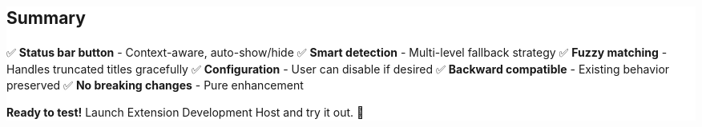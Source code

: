 
## Summary

✅ **Status bar button** - Context-aware, auto-show/hide
✅ **Smart detection** - Multi-level fallback strategy
✅ **Fuzzy matching** - Handles truncated titles gracefully
✅ **Configuration** - User can disable if desired
✅ **Backward compatible** - Existing behavior preserved
✅ **No breaking changes** - Pure enhancement

**Ready to test!** Launch Extension Development Host and try it out. 🚀
